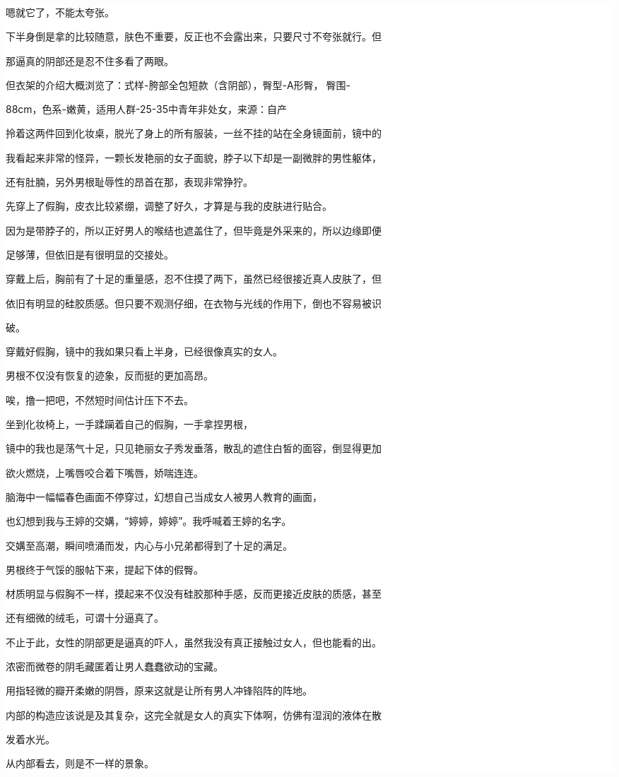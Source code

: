 嗯就它了，不能太夸张。

下半身倒是拿的比较随意，肤色不重要，反正也不会露出来，只要尺寸不夸张就行。但

那逼真的阴部还是忍不住多看了两眼。

但衣架的介绍大概浏览了：式样-胯部全包短款（含阴部），臀型-A形臀， 臀围-

88cm，色系-嫩黄，适用人群-25-35中青年非处女，来源：自产

拎着这两件回到化妆桌，脱光了身上的所有服装，一丝不挂的站在全身镜面前，镜中的

我看起来非常的怪异，一颗长发艳丽的女子面貌，脖子以下却是一副微胖的男性躯体，

还有肚腩，另外男根耻辱性的昂首在那，表现非常狰狞。

先穿上了假胸，皮衣比较紧绷，调整了好久，才算是与我的皮肤进行贴合。

因为是带脖子的，所以正好男人的喉结也遮盖住了，但毕竟是外采来的，所以边缘即便

足够薄，但依旧是有很明显的交接处。

穿戴上后，胸前有了十足的重量感，忍不住摸了两下，虽然已经很接近真人皮肤了，但

依旧有明显的硅胶质感。但只要不观测仔细，在衣物与光线的作用下，倒也不容易被识

破。

穿戴好假胸，镜中的我如果只看上半身，已经很像真实的女人。

男根不仅没有恢复的迹象，反而挺的更加高昂。

唉，撸一把吧，不然短时间估计压下不去。

坐到化妆椅上，一手蹂躏着自己的假胸，一手拿捏男根，

镜中的我也是荡气十足，只见艳丽女子秀发垂落，散乱的遮住白皙的面容，倒显得更加

欲火燃烧，上嘴唇咬合着下嘴唇，娇喘连连。

脑海中一幅幅春色画面不停穿过，幻想自己当成女人被男人教育的画面，

也幻想到我与王婷的交媾，“婷婷，婷婷”。我呼喊着王婷的名字。

交媾至高潮，瞬间喷涌而发，内心与小兄弟都得到了十足的满足。

男根终于气馁的服帖下来，提起下体的假臀。

材质明显与假胸不一样，摸起来不仅没有硅胶那种手感，反而更接近皮肤的质感，甚至

还有细微的绒毛，可谓十分逼真了。

不止于此，女性的阴部更是逼真的吓人，虽然我没有真正接触过女人，但也能看的出。



浓密而微卷的阴毛藏匿着让男人蠢蠢欲动的宝藏。

用指轻微的瓣开柔嫩的阴唇，原来这就是让所有男人冲锋陷阵的阵地。

内部的构造应该说是及其复杂，这完全就是女人的真实下体啊，仿佛有湿润的液体在散

发着水光。

从内部看去，则是不一样的景象。

